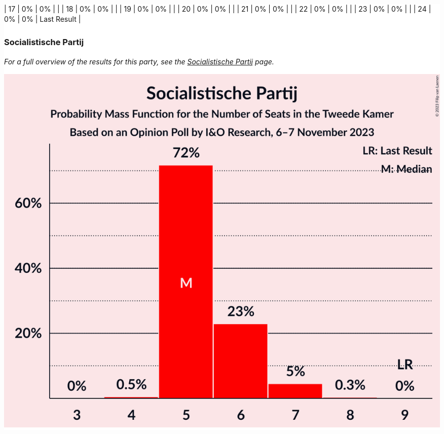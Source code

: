 | 17 | 0% | 0% |  |
| 18 | 0% | 0% |  |
| 19 | 0% | 0% |  |
| 20 | 0% | 0% |  |
| 21 | 0% | 0% |  |
| 22 | 0% | 0% |  |
| 23 | 0% | 0% |  |
| 24 | 0% | 0% | Last Result |

### Socialistische Partij

*For a full overview of the results for this party, see the [Socialistische Partij](party-socialistischepartij.html) page.*

![Graph with seats probability mass function not yet produced](2023-11-07-IOResearch-seats-pmf-socialistischepartij.png "Seats Probability Mass Function")

